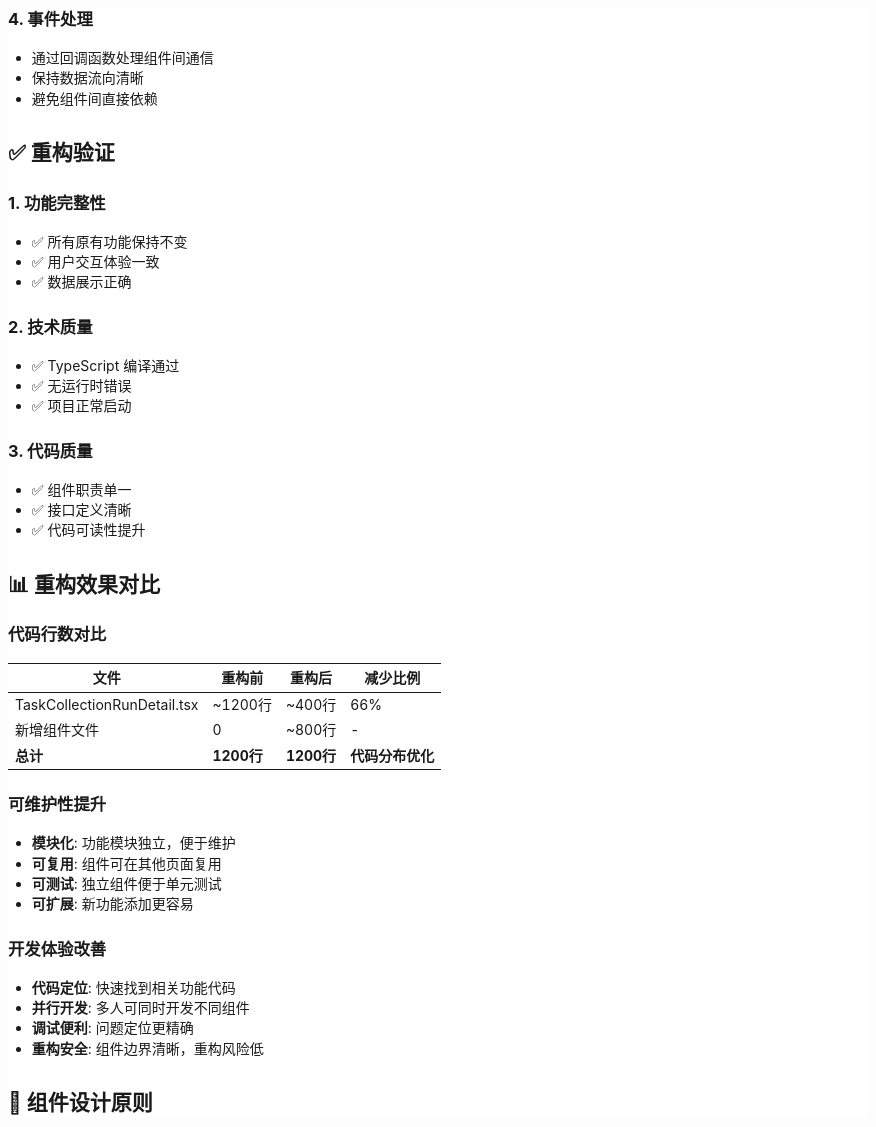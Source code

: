 ### 4. 事件处理
- 通过回调函数处理组件间通信
- 保持数据流向清晰
- 避免组件间直接依赖

## ✅ 重构验证

### 1. 功能完整性
- ✅ 所有原有功能保持不变
- ✅ 用户交互体验一致
- ✅ 数据展示正确

### 2. 技术质量
- ✅ TypeScript 编译通过
- ✅ 无运行时错误
- ✅ 项目正常启动

### 3. 代码质量
- ✅ 组件职责单一
- ✅ 接口定义清晰
- ✅ 代码可读性提升

## 📊 重构效果对比

### 代码行数对比
| 文件 | 重构前 | 重构后 | 减少比例 |
|------|--------|--------|----------|
| TaskCollectionRunDetail.tsx | ~1200行 | ~400行 | 66% |
| 新增组件文件 | 0 | ~800行 | - |
| **总计** | **1200行** | **1200行** | **代码分布优化** |

### 可维护性提升
- **模块化**: 功能模块独立，便于维护
- **可复用**: 组件可在其他页面复用
- **可测试**: 独立组件便于单元测试
- **可扩展**: 新功能添加更容易

### 开发体验改善
- **代码定位**: 快速找到相关功能代码
- **并行开发**: 多人可同时开发不同组件
- **调试便利**: 问题定位更精确
- **重构安全**: 组件边界清晰，重构风险低

## 🎨 组件设计原则
